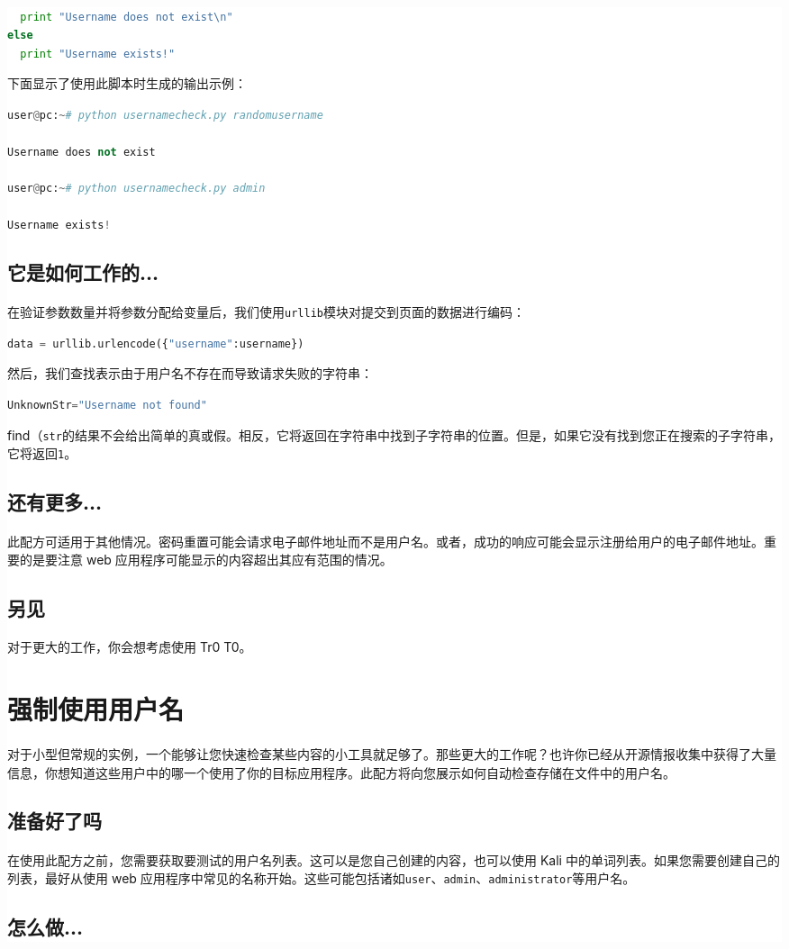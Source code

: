 ```py
  print "Username does not exist\n"
else
  print "Username exists!"
```

下面显示了使用此脚本时生成的输出示例：

```py
user@pc:~# python usernamecheck.py randomusername

Username does not exist

user@pc:~# python usernamecheck.py admin

Username exists!

```

## 它是如何工作的…

在验证参数数量并将参数分配给变量后，我们使用`urllib`模块对提交到页面的数据进行编码：

```py
data = urllib.urlencode({"username":username})
```

然后，我们查找表示由于用户名不存在而导致请求失败的字符串：

```py
UnknownStr="Username not found"
```

find（`str`的结果不会给出简单的真或假。相反，它将返回在字符串中找到子字符串的位置。但是，如果它没有找到您正在搜索的子字符串，它将返回`1`。

## 还有更多…

此配方可适用于其他情况。密码重置可能会请求电子邮件地址而不是用户名。或者，成功的响应可能会显示注册给用户的电子邮件地址。重要的是要注意 web 应用程序可能显示的内容超出其应有范围的情况。

## 另见

对于更大的工作，你会想考虑使用 Tr0 T0。

# 强制使用用户名

对于小型但常规的实例，一个能够让您快速检查某些内容的小工具就足够了。那些更大的工作呢？也许你已经从开源情报收集中获得了大量信息，你想知道这些用户中的哪一个使用了你的目标应用程序。此配方将向您展示如何自动检查存储在文件中的用户名。

## 准备好了吗

在使用此配方之前，您需要获取要测试的用户名列表。这可以是您自己创建的内容，也可以使用 Kali 中的单词列表。如果您需要创建自己的列表，最好从使用 web 应用程序中常见的名称开始。这些可能包括诸如`user`、`admin`、`administrator`等用户名。

## 怎么做…
